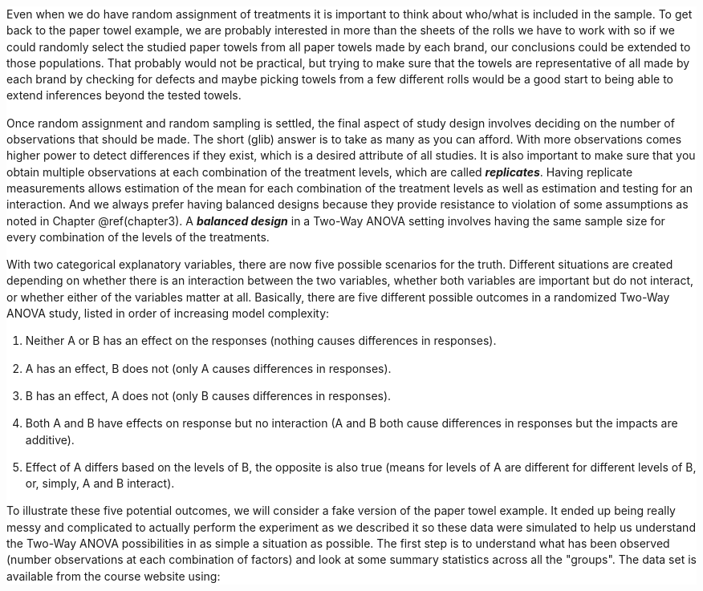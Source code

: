 Even when we do have random assignment of treatments it is important to think 
about who/what is included in the sample. To get back to the paper towel 
example, we are probably interested in more than the sheets of the rolls 
we have to work with so if we could randomly select the studied paper towels 
from all paper towels made by each brand, our conclusions could be extended 
to those populations. That probably would not be practical, but trying to 
make sure that the towels are representative of all made by each brand by 
checking for defects and maybe picking towels from a few different rolls 
would be a good start to being able to extend inferences beyond the tested 
towels. 

Once random assignment and random sampling is settled, the final aspect of 
study design involves deciding on the number of observations that should be 
made. The short (glib) answer is to take as many as you can afford. With more 
observations comes higher power to detect differences if they exist, which 
is a desired attribute of all studies. It is also important to make sure that 
you obtain multiple observations at each combination of the treatment levels, 
which are called ***replicates***. Having replicate measurements allows 
estimation of the mean for each combination of the treatment levels as well 
as estimation and testing for an interaction. And we always prefer having 
balanced designs because they provide resistance to violation of some 
assumptions as noted in Chapter \@ref(chapter3). A ***balanced design***
in a Two-Way ANOVA setting involves having the same sample size for every
combination of the levels of the treatments. 

With two categorical explanatory variables, there are now five possible 
scenarios for the truth. Different situations are created depending on 
whether there is an interaction between the two variables, 
whether both variables are important but do not interact, or whether either of the
variables matter at all. Basically, there are five different possible outcomes
in a randomized Two-Way ANOVA study, listed in order of increasing model
complexity:

1. Neither A or B has an effect on the responses (nothing causes differences 
in responses). 

2. A has an effect, B does not (only A causes differences in responses). 

3. B has an effect, A does not (only B causes differences in responses). 

4. Both A and B have effects on response but no interaction (A and B both 
cause differences in responses but the impacts are additive). 

5. Effect of A differs based on the levels of B, the opposite is also true 
(means for levels of A are different for different levels of B, or, simply, 
A and B interact). 

To illustrate these five potential outcomes, we will consider a fake version of
the paper towel example. It ended up being really messy and complicated to
actually perform the experiment as we described it so these data were simulated
to help us understand the Two-Way ANOVA possibilities in as simple a situation
as possible. The first step is to understand what has been observed (number
observations at each combination of factors) and look at some summary
statistics across all the "groups". The data set is available from the course
website using:
